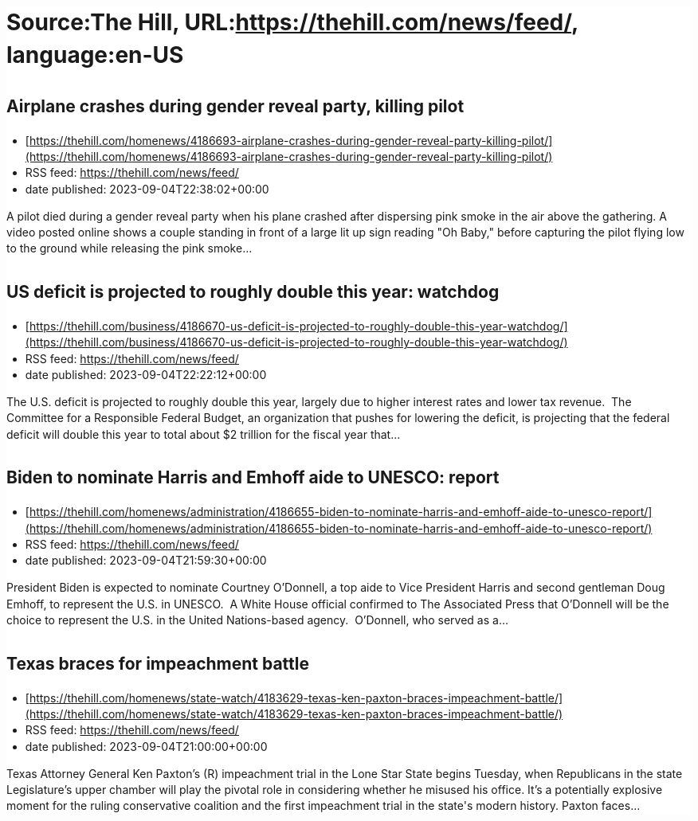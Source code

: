 # Source:The Hill, URL:https://thehill.com/news/feed/, language:en-US

## Airplane crashes during gender reveal party, killing pilot
 - [https://thehill.com/homenews/4186693-airplane-crashes-during-gender-reveal-party-killing-pilot/](https://thehill.com/homenews/4186693-airplane-crashes-during-gender-reveal-party-killing-pilot/)
 - RSS feed: https://thehill.com/news/feed/
 - date published: 2023-09-04T22:38:02+00:00

A pilot died during a gender reveal party when his plane crashed after dispersing pink smoke in the air above the gathering. A video posted online shows a couple standing in front of a large lit up sign reading "Oh Baby," before capturing the pilot flying low to the ground while releasing the pink smoke...

## US deficit is projected to roughly double this year: watchdog
 - [https://thehill.com/business/4186670-us-deficit-is-projected-to-roughly-double-this-year-watchdog/](https://thehill.com/business/4186670-us-deficit-is-projected-to-roughly-double-this-year-watchdog/)
 - RSS feed: https://thehill.com/news/feed/
 - date published: 2023-09-04T22:22:12+00:00

The U.S. deficit is projected to roughly double this year, largely due to higher interest rates and lower tax revenue.  The Committee for a Responsible Federal Budget, an organization that pushes for lowering the deficit, is projecting that the federal deficit will double this year to total about $2 trillion for the fiscal year that...

## Biden to nominate Harris and Emhoff aide to UNESCO: report
 - [https://thehill.com/homenews/administration/4186655-biden-to-nominate-harris-and-emhoff-aide-to-unesco-report/](https://thehill.com/homenews/administration/4186655-biden-to-nominate-harris-and-emhoff-aide-to-unesco-report/)
 - RSS feed: https://thehill.com/news/feed/
 - date published: 2023-09-04T21:59:30+00:00

President Biden is expected to nominate Courtney O’Donnell, a top aide to Vice President Harris and second gentleman Doug Emhoff, to represent the U.S. in UNESCO.  A White House official confirmed to The Associated Press that O’Donnell will be the choice to represent the U.S. in the United Nations-based agency.  O’Donnell, who served as a...

## Texas braces for impeachment battle
 - [https://thehill.com/homenews/state-watch/4183629-texas-ken-paxton-braces-impeachment-battle/](https://thehill.com/homenews/state-watch/4183629-texas-ken-paxton-braces-impeachment-battle/)
 - RSS feed: https://thehill.com/news/feed/
 - date published: 2023-09-04T21:00:00+00:00

Texas Attorney General Ken Paxton’s (R) impeachment trial in the Lone Star State begins Tuesday, when Republicans in the state Legislature’s upper chamber will play the pivotal role in considering whether he misused his office. It’s a potentially explosive moment for the ruling conservative coalition and the first impeachment trial in the state's modern history. Paxton faces...
